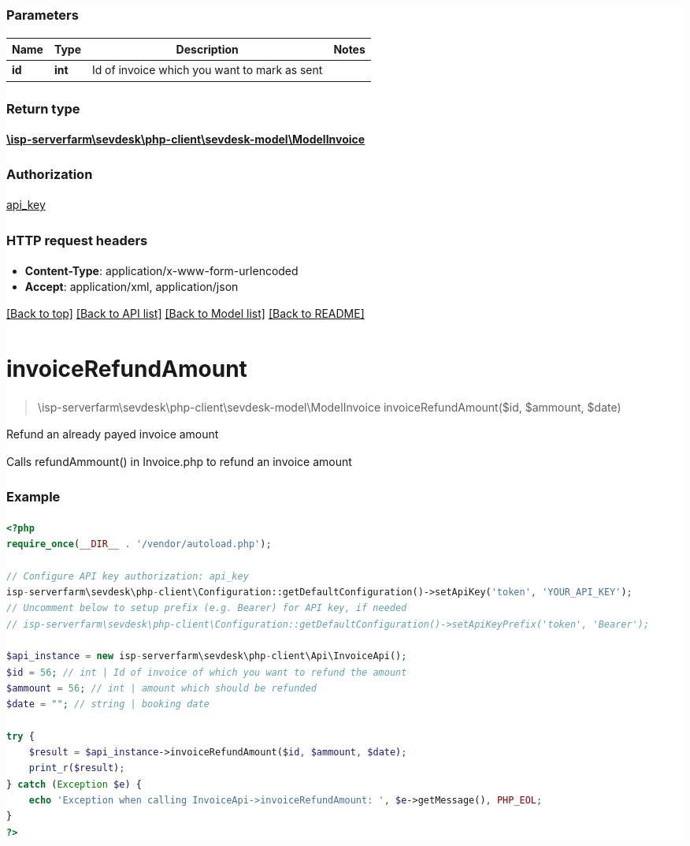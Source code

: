 ### Parameters

Name | Type | Description  | Notes
------------- | ------------- | ------------- | -------------
 **id** | **int**| Id of invoice which you want to mark as sent |

### Return type

[**\isp-serverfarm\sevdesk\php-client\sevdesk-model\ModelInvoice**](../Model/ModelInvoice.md)

### Authorization

[api_key](../../README.md#api_key)

### HTTP request headers

 - **Content-Type**: application/x-www-form-urlencoded
 - **Accept**: application/xml, application/json

[[Back to top]](#) [[Back to API list]](../../README.md#documentation-for-api-endpoints) [[Back to Model list]](../../README.md#documentation-for-models) [[Back to README]](../../README.md)

# **invoiceRefundAmount**
> \isp-serverfarm\sevdesk\php-client\sevdesk-model\ModelInvoice invoiceRefundAmount($id, $ammount, $date)

Refund an already payed invoice amount

Calls refundAmmount() in Invoice.php to refund an invoice amount

### Example
```php
<?php
require_once(__DIR__ . '/vendor/autoload.php');

// Configure API key authorization: api_key
isp-serverfarm\sevdesk\php-client\Configuration::getDefaultConfiguration()->setApiKey('token', 'YOUR_API_KEY');
// Uncomment below to setup prefix (e.g. Bearer) for API key, if needed
// isp-serverfarm\sevdesk\php-client\Configuration::getDefaultConfiguration()->setApiKeyPrefix('token', 'Bearer');

$api_instance = new isp-serverfarm\sevdesk\php-client\Api\InvoiceApi();
$id = 56; // int | Id of invoice of which you want to refund the amount
$ammount = 56; // int | amount which should be refunded
$date = ""; // string | booking date

try {
    $result = $api_instance->invoiceRefundAmount($id, $ammount, $date);
    print_r($result);
} catch (Exception $e) {
    echo 'Exception when calling InvoiceApi->invoiceRefundAmount: ', $e->getMessage(), PHP_EOL;
}
?>
```
